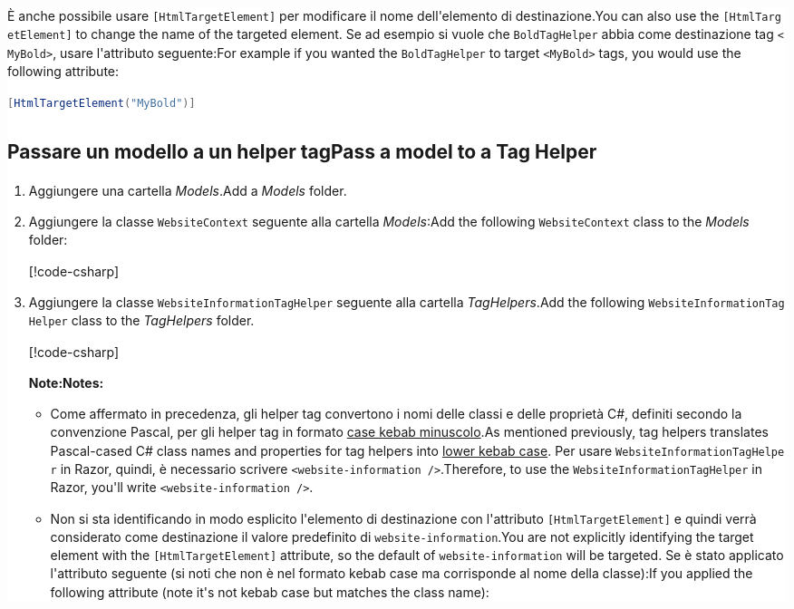 <span data-ttu-id="54c9e-193">È anche possibile usare `[HtmlTargetElement]` per modificare il nome dell'elemento di destinazione.</span><span class="sxs-lookup"><span data-stu-id="54c9e-193">You can also use the `[HtmlTargetElement]` to change the name of the targeted element.</span></span> <span data-ttu-id="54c9e-194">Se ad esempio si vuole che `BoldTagHelper` abbia come destinazione tag `<MyBold>`, usare l'attributo seguente:</span><span class="sxs-lookup"><span data-stu-id="54c9e-194">For example if you wanted the `BoldTagHelper` to target `<MyBold>` tags, you would use the following attribute:</span></span>

```csharp
[HtmlTargetElement("MyBold")]
```

## <a name="pass-a-model-to-a-tag-helper"></a><span data-ttu-id="54c9e-195">Passare un modello a un helper tag</span><span class="sxs-lookup"><span data-stu-id="54c9e-195">Pass a model to a Tag Helper</span></span>

1. <span data-ttu-id="54c9e-196">Aggiungere una cartella *Models*.</span><span class="sxs-lookup"><span data-stu-id="54c9e-196">Add a *Models* folder.</span></span>

2. <span data-ttu-id="54c9e-197">Aggiungere la classe `WebsiteContext` seguente alla cartella *Models*:</span><span class="sxs-lookup"><span data-stu-id="54c9e-197">Add the following `WebsiteContext` class to the *Models* folder:</span></span>

   [!code-csharp[](authoring/sample/AuthoringTagHelpers/src/AuthoringTagHelpers/Models/WebsiteContext.cs)]

3. <span data-ttu-id="54c9e-198">Aggiungere la classe `WebsiteInformationTagHelper` seguente alla cartella *TagHelpers*.</span><span class="sxs-lookup"><span data-stu-id="54c9e-198">Add the following `WebsiteInformationTagHelper` class to the *TagHelpers* folder.</span></span>

   [!code-csharp[](authoring/sample/AuthoringTagHelpers/src/AuthoringTagHelpers/TagHelpers/WebsiteInformationTagHelper.cs)]
    
   <span data-ttu-id="54c9e-199">**Note:**</span><span class="sxs-lookup"><span data-stu-id="54c9e-199">**Notes:**</span></span>
    
   * <span data-ttu-id="54c9e-200">Come affermato in precedenza, gli helper tag convertono i nomi delle classi e delle proprietà C#, definiti secondo la convenzione Pascal, per gli helper tag in formato [case kebab minuscolo](http://wiki.c2.com/?KebabCase).</span><span class="sxs-lookup"><span data-stu-id="54c9e-200">As mentioned previously, tag helpers translates Pascal-cased C# class names and properties for tag helpers into [lower kebab case](http://wiki.c2.com/?KebabCase).</span></span> <span data-ttu-id="54c9e-201">Per usare `WebsiteInformationTagHelper` in Razor, quindi, è necessario scrivere `<website-information />`.</span><span class="sxs-lookup"><span data-stu-id="54c9e-201">Therefore, to use the `WebsiteInformationTagHelper` in Razor, you'll write `<website-information />`.</span></span>
    
   * <span data-ttu-id="54c9e-202">Non si sta identificando in modo esplicito l'elemento di destinazione con l'attributo `[HtmlTargetElement]` e quindi verrà considerato come destinazione il valore predefinito di `website-information`.</span><span class="sxs-lookup"><span data-stu-id="54c9e-202">You are not explicitly identifying the target element with the `[HtmlTargetElement]` attribute, so the default of `website-information` will be targeted.</span></span> <span data-ttu-id="54c9e-203">Se è stato applicato l'attributo seguente (si noti che non è nel formato kebab case ma corrisponde al nome della classe):</span><span class="sxs-lookup"><span data-stu-id="54c9e-203">If you applied the following attribute (note it's not kebab case but matches the class name):</span></span>
    